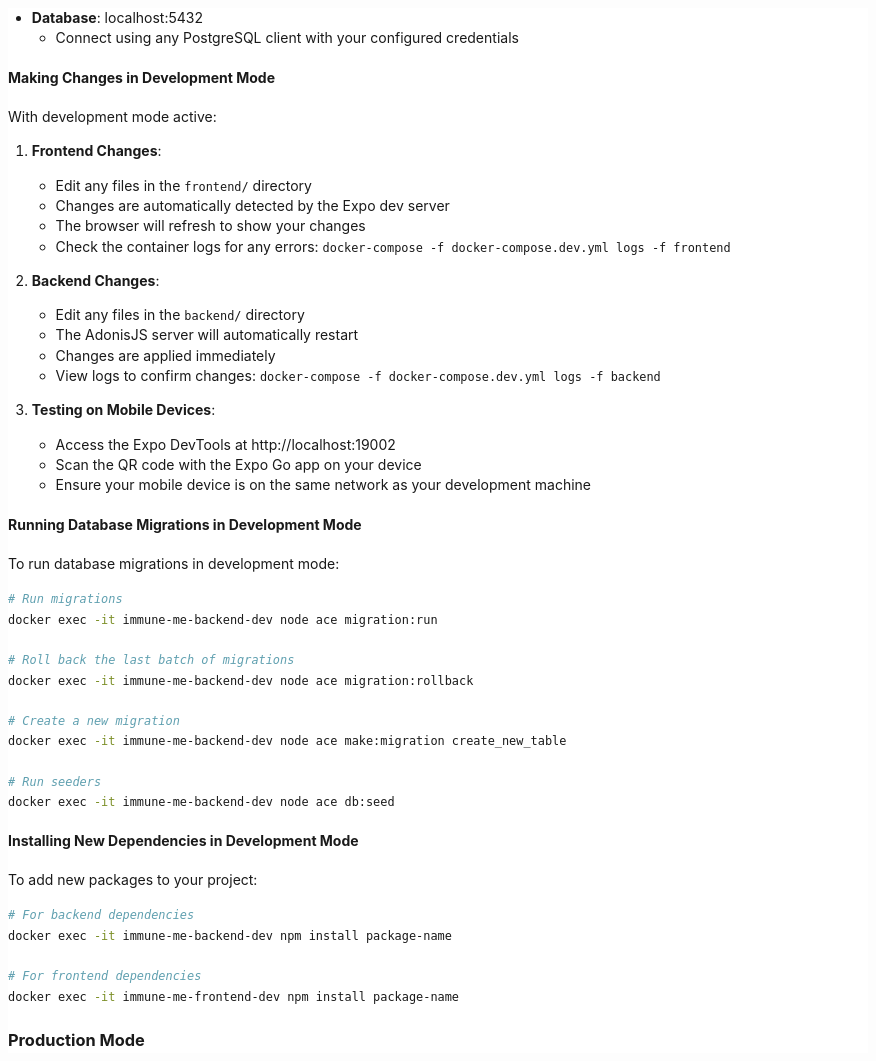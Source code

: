 - **Database**: localhost:5432
  - Connect using any PostgreSQL client with your configured credentials

#### Making Changes in Development Mode

With development mode active:

1. **Frontend Changes**:
   - Edit any files in the `frontend/` directory
   - Changes are automatically detected by the Expo dev server
   - The browser will refresh to show your changes
   - Check the container logs for any errors: `docker-compose -f docker-compose.dev.yml logs -f frontend`

2. **Backend Changes**:
   - Edit any files in the `backend/` directory
   - The AdonisJS server will automatically restart
   - Changes are applied immediately
   - View logs to confirm changes: `docker-compose -f docker-compose.dev.yml logs -f backend`

3. **Testing on Mobile Devices**:
   - Access the Expo DevTools at http://localhost:19002
   - Scan the QR code with the Expo Go app on your device
   - Ensure your mobile device is on the same network as your development machine

#### Running Database Migrations in Development Mode

To run database migrations in development mode:

```bash
# Run migrations
docker exec -it immune-me-backend-dev node ace migration:run

# Roll back the last batch of migrations
docker exec -it immune-me-backend-dev node ace migration:rollback

# Create a new migration
docker exec -it immune-me-backend-dev node ace make:migration create_new_table

# Run seeders
docker exec -it immune-me-backend-dev node ace db:seed
```

#### Installing New Dependencies in Development Mode

To add new packages to your project:

```bash
# For backend dependencies
docker exec -it immune-me-backend-dev npm install package-name

# For frontend dependencies
docker exec -it immune-me-frontend-dev npm install package-name
```

### Production Mode
